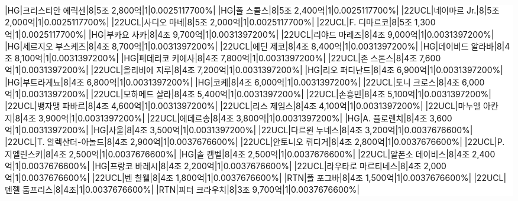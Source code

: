 |HG|크리스티안 에릭센|8|5조 2,800억|1|0.0025117700%|
|HG|폴 스콜스|8|5조 2,400억|1|0.0025117700%|
|22UCL|네이마르 Jr.|8|5조 2,000억|1|0.0025117700%|
|22UCL|사디오 마네|8|5조 2,000억|1|0.0025117700%|
|22UCL|F. 디마르코|8|5조 1,300억|1|0.0025117700%|
|HG|부카요 사카|8|4조 9,700억|1|0.0031397200%|
|22UCL|리야드 마레즈|8|4조 9,000억|1|0.0031397200%|
|HG|세르지오 부스케츠|8|4조 8,700억|1|0.0031397200%|
|22UCL|에딘 제코|8|4조 8,400억|1|0.0031397200%|
|HG|데이비드 알라바|8|4조 8,100억|1|0.0031397200%|
|HG|페데리코 키에사|8|4조 7,800억|1|0.0031397200%|
|22UCL|존 스톤스|8|4조 7,600억|1|0.0031397200%|
|22UCL|올리비에 지루|8|4조 7,200억|1|0.0031397200%|
|HG|리오 퍼디난드|8|4조 6,900억|1|0.0031397200%|
|HG|부트라게뇨|8|4조 6,800억|1|0.0031397200%|
|HG|코케|8|4조 6,000억|1|0.0031397200%|
|22UCL|토니 크로스|8|4조 6,000억|1|0.0031397200%|
|22UCL|모하메드 살라|8|4조 5,400억|1|0.0031397200%|
|22UCL|손흥민|8|4조 5,100억|1|0.0031397200%|
|22UCL|뱅자맹 파바르|8|4조 4,600억|1|0.0031397200%|
|22UCL|리스 제임스|8|4조 4,100억|1|0.0031397200%|
|22UCL|마누엘 아칸지|8|4조 3,900억|1|0.0031397200%|
|22UCL|에데르송|8|4조 3,800억|1|0.0031397200%|
|HG|A. 플로렌치|8|4조 3,600억|1|0.0031397200%|
|HG|사울|8|4조 3,500억|1|0.0031397200%|
|22UCL|다르윈 누녜스|8|4조 3,200억|1|0.0037676600%|
|22UCL|T. 알렉산더-아놀드|8|4조 2,900억|1|0.0037676600%|
|22UCL|안토니오 뤼디거|8|4조 2,800억|1|0.0037676600%|
|22UCL|P. 지엘린스키|8|4조 2,500억|1|0.0037676600%|
|HG|솔 캠벨|8|4조 2,500억|1|0.0037676600%|
|22UCL|알폰소 데이비스|8|4조 2,400억|1|0.0037676600%|
|HG|프랑코 바레시|8|4조 2,200억|1|0.0037676600%|
|22UCL|라우타로 마르티네스|8|4조 2,000억|1|0.0037676600%|
|22UCL|벤 칠웰|8|4조 1,800억|1|0.0037676600%|
|RTN|폴 포그바|8|4조 1,500억|1|0.0037676600%|
|22UCL|덴젤 둠프리스|8|4조|1|0.0037676600%|
|RTN|피터 크라우치|8|3조 9,700억|1|0.0037676600%|